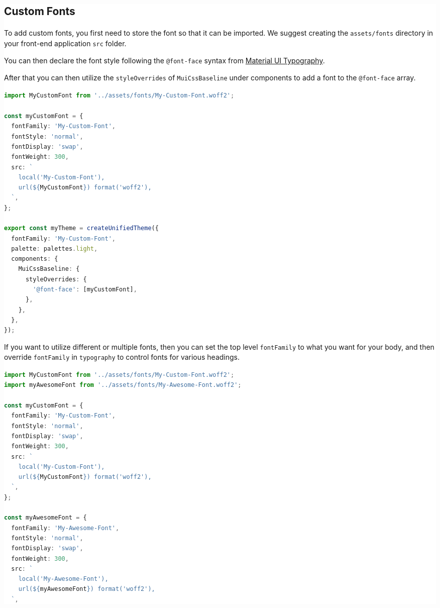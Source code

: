 ## Custom Fonts

To add custom fonts, you first need to store the font so that it can be imported. We suggest creating the `assets/fonts` directory in your front-end application `src` folder.

You can then declare the font style following the `@font-face` syntax from [Material UI Typography](https://mui.com/material-ui/customization/typography/).

After that you can then utilize the `styleOverrides` of `MuiCssBaseline` under components to add a font to the `@font-face` array.

```ts title="packages/app/src/theme/myTheme.ts"
import MyCustomFont from '../assets/fonts/My-Custom-Font.woff2';

const myCustomFont = {
  fontFamily: 'My-Custom-Font',
  fontStyle: 'normal',
  fontDisplay: 'swap',
  fontWeight: 300,
  src: `
    local('My-Custom-Font'),
    url(${MyCustomFont}) format('woff2'),
  `,
};

export const myTheme = createUnifiedTheme({
  fontFamily: 'My-Custom-Font',
  palette: palettes.light,
  components: {
    MuiCssBaseline: {
      styleOverrides: {
        '@font-face': [myCustomFont],
      },
    },
  },
});
```

If you want to utilize different or multiple fonts, then you can set the top level `fontFamily` to what you want for your body, and then override `fontFamily` in `typography` to control fonts for various headings.

```ts title="packages/app/src/theme/myTheme.ts"
import MyCustomFont from '../assets/fonts/My-Custom-Font.woff2';
import myAwesomeFont from '../assets/fonts/My-Awesome-Font.woff2';

const myCustomFont = {
  fontFamily: 'My-Custom-Font',
  fontStyle: 'normal',
  fontDisplay: 'swap',
  fontWeight: 300,
  src: `
    local('My-Custom-Font'),
    url(${MyCustomFont}) format('woff2'),
  `,
};

const myAwesomeFont = {
  fontFamily: 'My-Awesome-Font',
  fontStyle: 'normal',
  fontDisplay: 'swap',
  fontWeight: 300,
  src: `
    local('My-Awesome-Font'),
    url(${myAwesomeFont}) format('woff2'),
  `,
```